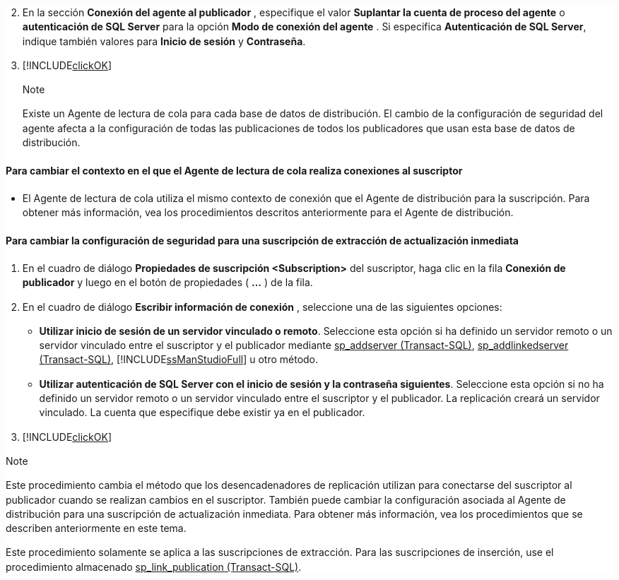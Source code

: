 2.  En la sección **Conexión del agente al publicador** , especifique el valor **Suplantar la cuenta de proceso del agente** o **autenticación de SQL Server** para la opción **Modo de conexión del agente** . Si especifica **Autenticación de SQL Server**, indique también valores para **Inicio de sesión** y **Contraseña**.  
  
3.  [!INCLUDE[clickOK](../../../includes/clickok-md.md)]  
  
    > [!NOTE]  
    >  Existe un Agente de lectura de cola para cada base de datos de distribución. El cambio de la configuración de seguridad del agente afecta a la configuración de todas las publicaciones de todos los publicadores que usan esta base de datos de distribución.  
  
#### <a name="to-change-the-context-under-which-the-queue-reader-agent-makes-connections-to-the-subscriber"></a>Para cambiar el contexto en el que el Agente de lectura de cola realiza conexiones al suscriptor  
  
-   El Agente de lectura de cola utiliza el mismo contexto de conexión que el Agente de distribución para la suscripción. Para obtener más información, vea los procedimientos descritos anteriormente para el Agente de distribución.  
  
#### <a name="to-change-security-settings-for-an-immediate-updating-pull-subscription"></a>Para cambiar la configuración de seguridad para una suscripción de extracción de actualización inmediata  
  
1.  En el cuadro de diálogo **Propiedades de suscripción \<Subscription>** del suscriptor, haga clic en la fila **Conexión de publicador** y luego en el botón de propiedades ( **&#x2026;** ) de la fila.  
  
2.  En el cuadro de diálogo **Escribir información de conexión** , seleccione una de las siguientes opciones:  
  
    -   **Utilizar inicio de sesión de un servidor vinculado o remoto**. Seleccione esta opción si ha definido un servidor remoto o un servidor vinculado entre el suscriptor y el publicador mediante [sp_addserver &#40;Transact-SQL&#41;](../../../relational-databases/system-stored-procedures/sp-addserver-transact-sql.md), [sp_addlinkedserver &#40;Transact-SQL&#41;](../../../relational-databases/system-stored-procedures/sp-addlinkedserver-transact-sql.md), [!INCLUDE[ssManStudioFull](../../../includes/ssmanstudiofull-md.md)] u otro método.  
  
    -   **Utilizar autenticación de SQL Server con el inicio de sesión y la contraseña siguientes**. Seleccione esta opción si no ha definido un servidor remoto o un servidor vinculado entre el suscriptor y el publicador. La replicación creará un servidor vinculado. La cuenta que especifique debe existir ya en el publicador.  
  
3.  [!INCLUDE[clickOK](../../../includes/clickok-md.md)]  
  
> [!NOTE]  
>  Este procedimiento cambia el método que los desencadenadores de replicación utilizan para conectarse del suscriptor al publicador cuando se realizan cambios en el suscriptor. También puede cambiar la configuración asociada al Agente de distribución para una suscripción de actualización inmediata. Para obtener más información, vea los procedimientos que se describen anteriormente en este tema.  
>   
>  Este procedimiento solamente se aplica a las suscripciones de extracción. Para las suscripciones de inserción, use el procedimiento almacenado [sp_link_publication &#40;Transact-SQL&#41;](../../../relational-databases/system-stored-procedures/sp-link-publication-transact-sql.md).  
  